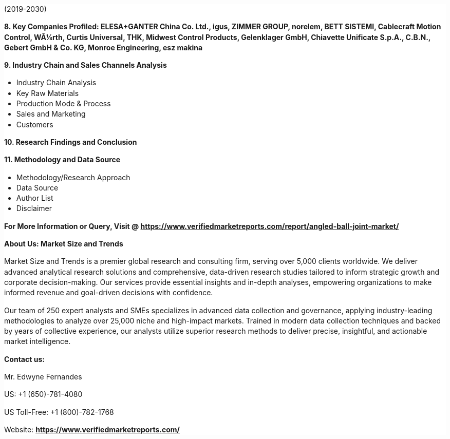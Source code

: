 (2019-2030)</li></ul><p><strong>8. Key Companies Profiled: ELESA+GANTER China Co. Ltd., igus, ZIMMER GROUP, norelem, BETT SISTEMI, Cablecraft Motion Control, WÃ¼rth, Curtis Universal, THK, Midwest Control Products, Gelenklager GmbH, Chiavette Unificate S.p.A., C.B.N., Gebert GmbH & Co. KG, Monroe Engineering, esz makina</strong></p><p><strong>9. Industry Chain and Sales Channels Analysis</strong></p><ul><li>Industry Chain Analysis</li><li>Key Raw Materials</li><li>Production Mode &amp; Process</li><li>Sales and Marketing</li><li>Customers</li></ul><p><strong>10. Research Findings and Conclusion</strong></p><p><strong>11. Methodology and Data Source</strong></p><ul><li>Methodology/Research Approach</li><li>Data Source</li><li>Author List</li><li>Disclaimer</li></ul></p><p><strong>For More Information or Query, Visit @ <a href="https://www.verifiedmarketreports.com/report/angled-ball-joint-market/">https://www.verifiedmarketreports.com/report/angled-ball-joint-market/</a></strong></p><p><strong>About Us: Market Size and Trends</strong></p><p>Market Size and Trends is a premier global research and consulting firm, serving over 5,000 clients worldwide. We deliver advanced analytical research solutions and comprehensive, data-driven research studies tailored to inform strategic growth and corporate decision-making. Our services provide essential insights and in-depth analyses, empowering organizations to make informed revenue and goal-driven decisions with confidence.</p><p>Our team of 250 expert analysts and SMEs specializes in advanced data collection and governance, applying industry-leading methodologies to analyze over 25,000 niche and high-impact markets. Trained in modern data collection techniques and backed by years of collective experience, our analysts utilize superior research methods to deliver precise, insightful, and actionable market intelligence.</p><p><strong>Contact us:</strong></p><p>Mr. Edwyne Fernandes</p><p>US: +1 (650)-781-4080</p><p>US Toll-Free: +1 (800)-782-1768</p><p>Website: <strong><a href="https://www.verifiedmarketreports.com/">https://www.verifiedmarketreports.com/</a></strong></p>
